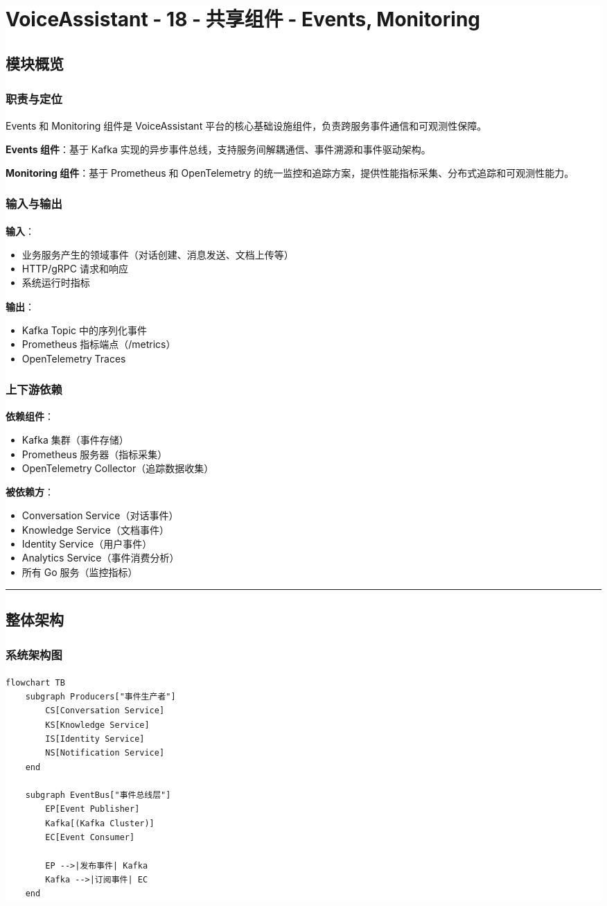 # VoiceAssistant - 18 - 共享组件 - Events, Monitoring

## 模块概览

### 职责与定位

Events 和 Monitoring 组件是 VoiceAssistant 平台的核心基础设施组件，负责跨服务事件通信和可观测性保障。

**Events 组件**：基于 Kafka 实现的异步事件总线，支持服务间解耦通信、事件溯源和事件驱动架构。

**Monitoring 组件**：基于 Prometheus 和 OpenTelemetry 的统一监控和追踪方案，提供性能指标采集、分布式追踪和可观测性能力。

### 输入与输出

**输入**：

- 业务服务产生的领域事件（对话创建、消息发送、文档上传等）
- HTTP/gRPC 请求和响应
- 系统运行时指标

**输出**：

- Kafka Topic 中的序列化事件
- Prometheus 指标端点（/metrics）
- OpenTelemetry Traces

### 上下游依赖

**依赖组件**：

- Kafka 集群（事件存储）
- Prometheus 服务器（指标采集）
- OpenTelemetry Collector（追踪数据收集）

**被依赖方**：

- Conversation Service（对话事件）
- Knowledge Service（文档事件）
- Identity Service（用户事件）
- Analytics Service（事件消费分析）
- 所有 Go 服务（监控指标）

---

## 整体架构

### 系统架构图

```mermaid
flowchart TB
    subgraph Producers["事件生产者"]
        CS[Conversation Service]
        KS[Knowledge Service]
        IS[Identity Service]
        NS[Notification Service]
    end

    subgraph EventBus["事件总线层"]
        EP[Event Publisher]
        Kafka[(Kafka Cluster)]
        EC[Event Consumer]

        EP -->|发布事件| Kafka
        Kafka -->|订阅事件| EC
    end
```